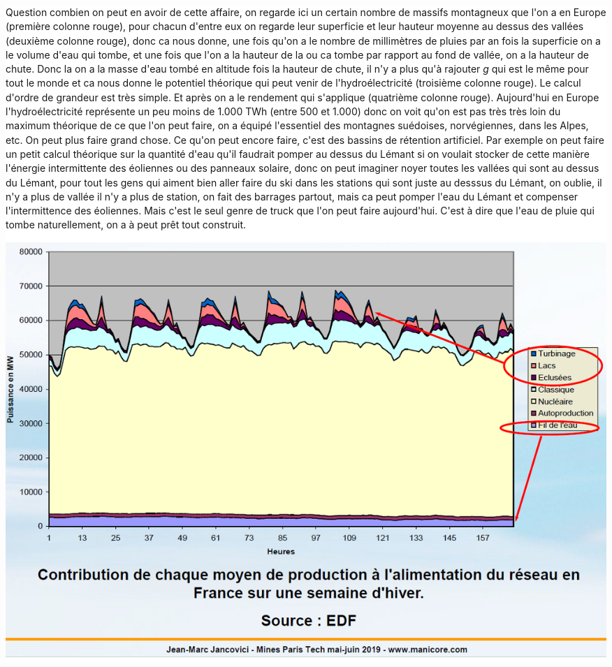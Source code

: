 Question combien on peut en avoir de cette affaire, on regarde ici un certain nombre de massifs montagneux que l'on a en Europe (première colonne rouge), pour chacun d'entre eux on regarde leur superficie et leur hauteur moyenne au dessus des vallées (deuxième colonne rouge), donc ca nous donne, une fois qu'on a le nombre de millimètres de pluies par an fois la superficie on a le volume d'eau qui tombe, et une fois que l'on a la hauteur de la ou ca tombe par rapport au fond de vallée, on a la hauteur de chute. Donc la on a la masse d'eau tombé en altitude fois la hauteur de chute, il n'y a plus qu'à rajouter $g$ qui est le même pour tout le monde et ca nous donne le potentiel théorique qui peut venir de l'hydroélectricité (troisième colonne rouge). Le calcul d'ordre de grandeur est très simple. Et après on a le rendement qui s'applique (quatrième colonne rouge). Aujourd'hui en Europe l'hydroélectricité représente un peu moins de 1.000 TWh (entre 500 et 1.000) donc on voit qu'on est pas très très loin du maximum théorique de ce que l'on peut faire, on a équipé l'essentiel des montagnes suédoises, norvégiennes, dans les Alpes, etc. On peut plus faire grand chose. Ce qu'on peut encore faire, c'est des bassins de rétention artificiel. Par exemple on peut faire un petit calcul théorique sur la quantité d'eau qu'il faudrait pomper au dessus du Lémant si on voulait stocker de cette manière l'énergie intermittente des éoliennes ou des panneaux solaire, donc on peut imaginer noyer toutes les vallées qui sont au dessus du Lémant, pour tout les gens qui aiment bien aller faire du ski dans les stations qui sont juste au desssus du Lémant, on oublie, il n'y a plus de vallée il n'y a plus de station, on fait des barrages partout, mais ca peut pomper l'eau du Lémant et compenser l'intermittence des éoliennes. Mais c'est le seul genre de truck que l'on peut faire aujourd'hui. C'est à dire que l'eau de pluie qui tombe naturellement, on a à peut prêt tout construit.

![Figure 7.24](./Fig7.24.png)
